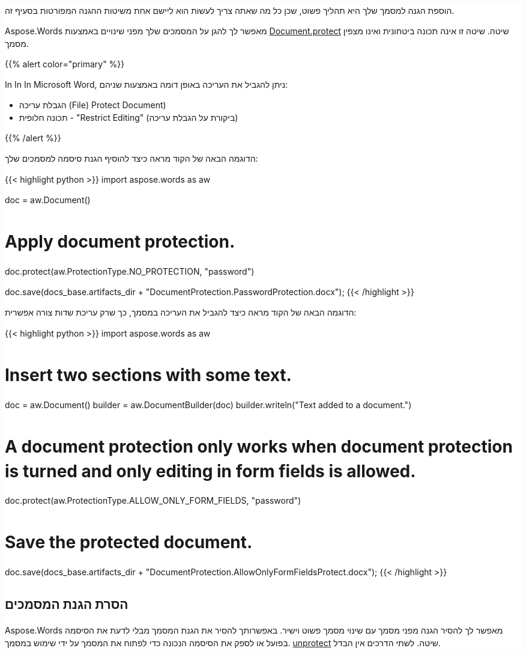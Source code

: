 הוספת הגנה למסמך שלך היא תהליך פשוט, שכן כל מה שאתה צריך לעשות הוא ליישם אחת משיטות ההגנה המפורטות בסעיף זה.

Aspose.Words מאפשר לך להגן על המסמכים שלך מפני שינויים באמצעות [Document.protect](https://reference.aspose.com/words/python-net/aspose.words/document/protect/) שיטה. שיטה זו אינה תכונה ביטחונית ואינו מצפין מסמך.

{{% alert color="primary" %}}

In In In Microsoft Word, ניתן להגביל את העריכה באופן דומה באמצעות שניהם:

* הגבלת עריכה (File) Protect Document)
* תכונה חלופית - "Restrict Editing" (ביקורת על הגבלת עריכה)

{{% /alert %}}

הדוגמה הבאה של הקוד מראה כיצד להוסיף הגנת סיסמה למסמכים שלך:

{{< highlight python >}}
import aspose.words as aw

doc = aw.Document()

# Apply document protection.
doc.protect(aw.ProtectionType.NO_PROTECTION, "password")

doc.save(docs_base.artifacts_dir + "DocumentProtection.PasswordProtection.docx");
{{< /highlight >}}

הדוגמה הבאה של הקוד מראה כיצד להגביל את העריכה במסמך, כך שרק עריכת שדות צורה אפשרית:

{{< highlight python >}}
import aspose.words as aw

# Insert two sections with some text.
doc = aw.Document()
builder = aw.DocumentBuilder(doc)
builder.writeln("Text added to a document.")

# A document protection only works when document protection is turned and only editing in form fields is allowed.
doc.protect(aw.ProtectionType.ALLOW_ONLY_FORM_FIELDS, "password")

# Save the protected document.
doc.save(docs_base.artifacts_dir + "DocumentProtection.AllowOnlyFormFieldsProtect.docx");
{{< /highlight >}}

## הסרת הגנת המסמכים

Aspose.Words מאפשר לך להסיר הגנה מפני מסמך עם שינוי מסמך פשוט וישיר. באפשרותך להסיר את הגנת המסמך מבלי לדעת את הסיסמה בפועל או לספק את הסיסמה הנכונה כדי לפתוח את המסמך על ידי שימוש במסמך. [unprotect](https://reference.aspose.com/words/python-net/aspose.words/document/unprotect/) שיטה. לשתי הדרכים אין הבדל.
